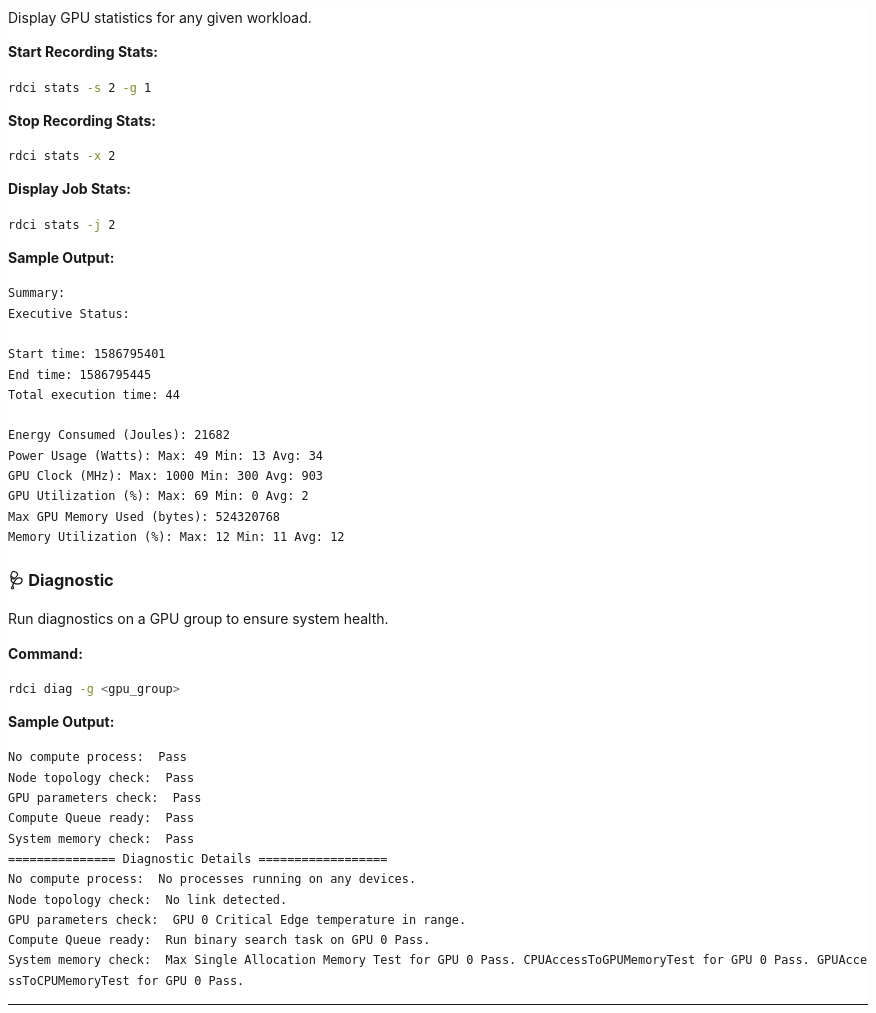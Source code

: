 Display GPU statistics for any given workload.

**Start Recording Stats:**

```bash
rdci stats -s 2 -g 1
```

**Stop Recording Stats:**

```bash
rdci stats -x 2
```

**Display Job Stats:**

```bash
rdci stats -j 2
```

**Sample Output:**

```
Summary:
Executive Status:

Start time: 1586795401
End time: 1586795445
Total execution time: 44

Energy Consumed (Joules): 21682
Power Usage (Watts): Max: 49 Min: 13 Avg: 34
GPU Clock (MHz): Max: 1000 Min: 300 Avg: 903
GPU Utilization (%): Max: 69 Min: 0 Avg: 2
Max GPU Memory Used (bytes): 524320768
Memory Utilization (%): Max: 12 Min: 11 Avg: 12
```

### 🩺 Diagnostic

Run diagnostics on a GPU group to ensure system health.

**Command:**

```bash
rdci diag -g <gpu_group>
```

**Sample Output:**

```
No compute process:  Pass
Node topology check:  Pass
GPU parameters check:  Pass
Compute Queue ready:  Pass
System memory check:  Pass
=============== Diagnostic Details ==================
No compute process:  No processes running on any devices.
Node topology check:  No link detected.
GPU parameters check:  GPU 0 Critical Edge temperature in range.
Compute Queue ready:  Run binary search task on GPU 0 Pass.
System memory check:  Max Single Allocation Memory Test for GPU 0 Pass. CPUAccessToGPUMemoryTest for GPU 0 Pass. GPUAccessToCPUMemoryTest for GPU 0 Pass.
```

---